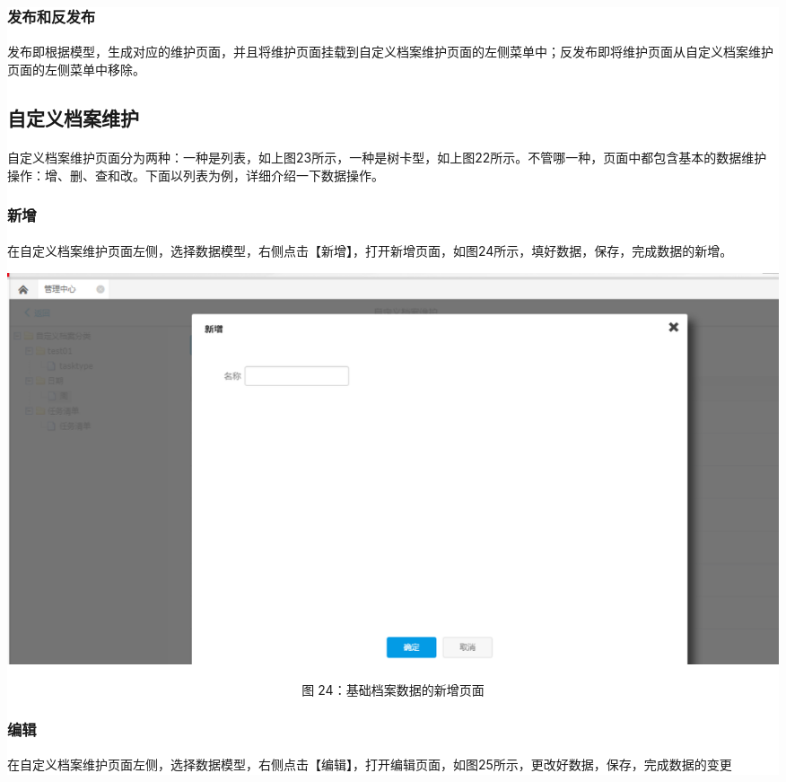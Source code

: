 
### 发布和反发布

发布即根据模型，生成对应的维护页面，并且将维护页面挂载到自定义档案维护页面的左侧菜单中；反发布即将维护页面从自定义档案维护页面的左侧菜单中移除。

##  自定义档案维护

自定义档案维护页面分为两种：一种是列表，如上图23所示，一种是树卡型，如上图22所示。不管哪一种，页面中都包含基本的数据维护操作：增、删、查和改。下面以列表为例，详细介绍一下数据操作。

###  新增

在自定义档案维护页面左侧，选择数据模型，右侧点击【新增】，打开新增页面，如图24所示，填好数据，保存，完成数据的新增。

![](images/image24.png)
<center>图 24：基础档案数据的新增页面</center>

###  编辑

在自定义档案维护页面左侧，选择数据模型，右侧点击【编辑】，打开编辑页面，如图25所示，更改好数据，保存，完成数据的变更

